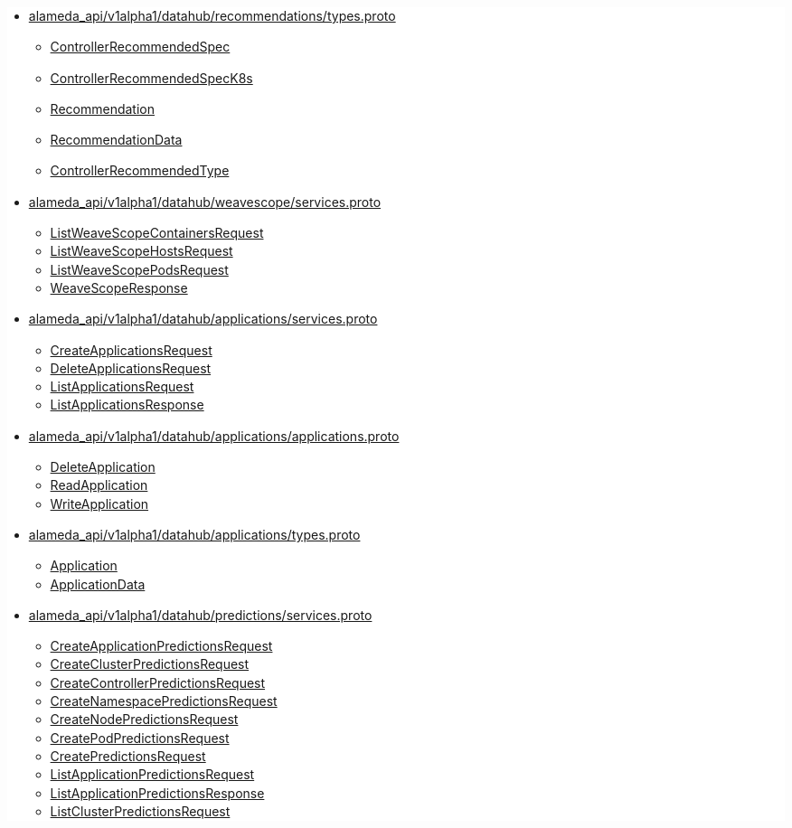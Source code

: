 - [alameda_api/v1alpha1/datahub/recommendations/types.proto](#alameda_api/v1alpha1/datahub/recommendations/types.proto)
    - [ControllerRecommendedSpec](#containersai.alameda.v1alpha1.datahub.recommendations.ControllerRecommendedSpec)
    - [ControllerRecommendedSpecK8s](#containersai.alameda.v1alpha1.datahub.recommendations.ControllerRecommendedSpecK8s)
    - [Recommendation](#containersai.alameda.v1alpha1.datahub.recommendations.Recommendation)
    - [RecommendationData](#containersai.alameda.v1alpha1.datahub.recommendations.RecommendationData)
  
    - [ControllerRecommendedType](#containersai.alameda.v1alpha1.datahub.recommendations.ControllerRecommendedType)
  
- [alameda_api/v1alpha1/datahub/weavescope/services.proto](#alameda_api/v1alpha1/datahub/weavescope/services.proto)
    - [ListWeaveScopeContainersRequest](#containersai.alameda.v1alpha1.datahub.weavescope.ListWeaveScopeContainersRequest)
    - [ListWeaveScopeHostsRequest](#containersai.alameda.v1alpha1.datahub.weavescope.ListWeaveScopeHostsRequest)
    - [ListWeaveScopePodsRequest](#containersai.alameda.v1alpha1.datahub.weavescope.ListWeaveScopePodsRequest)
    - [WeaveScopeResponse](#containersai.alameda.v1alpha1.datahub.weavescope.WeaveScopeResponse)
  
- [alameda_api/v1alpha1/datahub/applications/services.proto](#alameda_api/v1alpha1/datahub/applications/services.proto)
    - [CreateApplicationsRequest](#containersai.alameda.v1alpha1.datahub.applications.CreateApplicationsRequest)
    - [DeleteApplicationsRequest](#containersai.alameda.v1alpha1.datahub.applications.DeleteApplicationsRequest)
    - [ListApplicationsRequest](#containersai.alameda.v1alpha1.datahub.applications.ListApplicationsRequest)
    - [ListApplicationsResponse](#containersai.alameda.v1alpha1.datahub.applications.ListApplicationsResponse)
  
- [alameda_api/v1alpha1/datahub/applications/applications.proto](#alameda_api/v1alpha1/datahub/applications/applications.proto)
    - [DeleteApplication](#containersai.alameda.v1alpha1.datahub.applications.DeleteApplication)
    - [ReadApplication](#containersai.alameda.v1alpha1.datahub.applications.ReadApplication)
    - [WriteApplication](#containersai.alameda.v1alpha1.datahub.applications.WriteApplication)
  
- [alameda_api/v1alpha1/datahub/applications/types.proto](#alameda_api/v1alpha1/datahub/applications/types.proto)
    - [Application](#containersai.alameda.v1alpha1.datahub.applications.Application)
    - [ApplicationData](#containersai.alameda.v1alpha1.datahub.applications.ApplicationData)
  
- [alameda_api/v1alpha1/datahub/predictions/services.proto](#alameda_api/v1alpha1/datahub/predictions/services.proto)
    - [CreateApplicationPredictionsRequest](#containersai.alameda.v1alpha1.datahub.predictions.CreateApplicationPredictionsRequest)
    - [CreateClusterPredictionsRequest](#containersai.alameda.v1alpha1.datahub.predictions.CreateClusterPredictionsRequest)
    - [CreateControllerPredictionsRequest](#containersai.alameda.v1alpha1.datahub.predictions.CreateControllerPredictionsRequest)
    - [CreateNamespacePredictionsRequest](#containersai.alameda.v1alpha1.datahub.predictions.CreateNamespacePredictionsRequest)
    - [CreateNodePredictionsRequest](#containersai.alameda.v1alpha1.datahub.predictions.CreateNodePredictionsRequest)
    - [CreatePodPredictionsRequest](#containersai.alameda.v1alpha1.datahub.predictions.CreatePodPredictionsRequest)
    - [CreatePredictionsRequest](#containersai.alameda.v1alpha1.datahub.predictions.CreatePredictionsRequest)
    - [ListApplicationPredictionsRequest](#containersai.alameda.v1alpha1.datahub.predictions.ListApplicationPredictionsRequest)
    - [ListApplicationPredictionsResponse](#containersai.alameda.v1alpha1.datahub.predictions.ListApplicationPredictionsResponse)
    - [ListClusterPredictionsRequest](#containersai.alameda.v1alpha1.datahub.predictions.ListClusterPredictionsRequest)